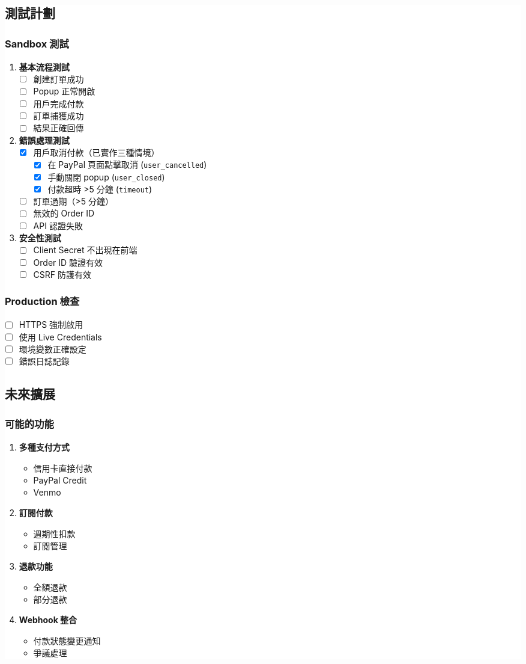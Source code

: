 ## 測試計劃

### Sandbox 測試

1. **基本流程測試**
   - [ ] 創建訂單成功
   - [ ] Popup 正常開啟
   - [ ] 用戶完成付款
   - [ ] 訂單捕獲成功
   - [ ] 結果正確回傳

2. **錯誤處理測試**
   - [x] 用戶取消付款（已實作三種情境）
     - [x] 在 PayPal 頁面點擊取消 (`user_cancelled`)
     - [x] 手動關閉 popup (`user_closed`)
     - [x] 付款超時 >5 分鐘 (`timeout`)
   - [ ] 訂單過期（>5 分鐘）
   - [ ] 無效的 Order ID
   - [ ] API 認證失敗

3. **安全性測試**
   - [ ] Client Secret 不出現在前端
   - [ ] Order ID 驗證有效
   - [ ] CSRF 防護有效

### Production 檢查

- [ ] HTTPS 強制啟用
- [ ] 使用 Live Credentials
- [ ] 環境變數正確設定
- [ ] 錯誤日誌記錄

## 未來擴展

### 可能的功能

1. **多種支付方式**
   - 信用卡直接付款
   - PayPal Credit
   - Venmo

2. **訂閱付款**
   - 週期性扣款
   - 訂閱管理

3. **退款功能**
   - 全額退款
   - 部分退款

4. **Webhook 整合**
   - 付款狀態變更通知
   - 爭議處理
